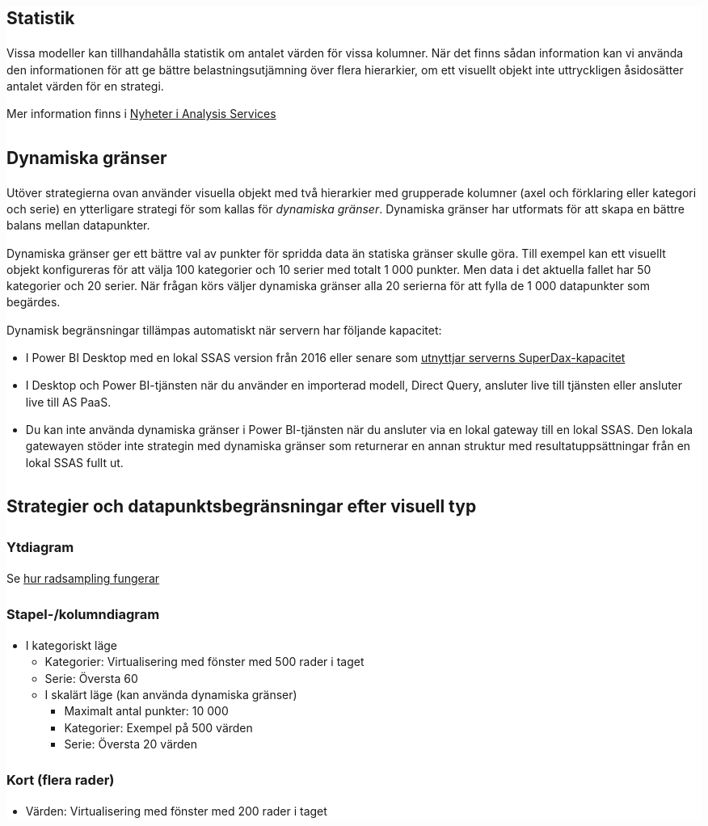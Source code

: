 ## <a name="statistics"></a>Statistik
Vissa modeller kan tillhandahålla statistik om antalet värden för vissa kolumner. När det finns sådan information kan vi använda den informationen för att ge bättre belastningsutjämning över flera hierarkier, om ett visuellt objekt inte uttryckligen åsidosätter antalet värden för en strategi.

Mer information finns i [Nyheter i Analysis Services](https://docs.microsoft.com/sql/analysis-services/what-s-new-in-analysis-services?view=sql-server-2017)

## <a name="dynamic-limits"></a>Dynamiska gränser
Utöver strategierna ovan använder visuella objekt med två hierarkier med grupperade kolumner (axel och förklaring eller kategori och serie) en ytterligare strategi för som kallas för *dynamiska gränser*.  Dynamiska gränser har utformats för att skapa en bättre balans mellan datapunkter. 

Dynamiska gränser ger ett bättre val av punkter för spridda data än statiska gränser skulle göra. Till exempel kan ett visuellt objekt konfigureras för att välja 100 kategorier och 10 serier med totalt 1 000 punkter. Men data i det aktuella fallet har 50 kategorier och 20 serier.  När frågan körs väljer dynamiska gränser alla 20 serierna för att fylla de 1 000 datapunkter som begärdes.

Dynamisk begränsningar tillämpas automatiskt när servern har följande kapacitet:

* I Power BI Desktop med en lokal SSAS version från 2016 eller senare som [utnyttjar serverns SuperDax-kapacitet](https://blogs.msdn.microsoft.com/analysisservices/2015/09/02/whats-new-in-microsoft-sql-server-analysis-services-tabular-models-in-sql-server-2016-ctp-2-3/)

* I Desktop och Power BI-tjänsten när du använder en importerad modell, Direct Query, ansluter live till tjänsten eller ansluter live till AS PaaS. 

* Du kan inte använda dynamiska gränser i Power BI-tjänsten när du ansluter via en lokal gateway till en lokal SSAS. Den lokala gatewayen stöder inte strategin med dynamiska gränser som returnerar en annan struktur med resultatuppsättningar från en lokal SSAS fullt ut.  

## <a name="strategies-and-data-point-limits-by-visual-type"></a>Strategier och datapunktsbegränsningar efter visuell typ

### <a name="area-chart"></a>Ytdiagram
Se [hur radsampling fungerar](../desktop-high-density-sampling.md#how-the-new-line-sampling-algorithm-works)

### <a name="barcolumn-chart"></a>Stapel-/kolumndiagram
- I kategoriskt läge
    - Kategorier: Virtualisering med fönster med 500 rader i taget
    - Serie: Översta 60
    - I skalärt läge (kan använda dynamiska gränser)
        - Maximalt antal punkter: 10 000
        - Kategorier: Exempel på 500 värden
        - Serie: Översta 20 värden

### <a name="card-multirow"></a>Kort (flera rader) 
- Värden: Virtualisering med fönster med 200 rader i taget
